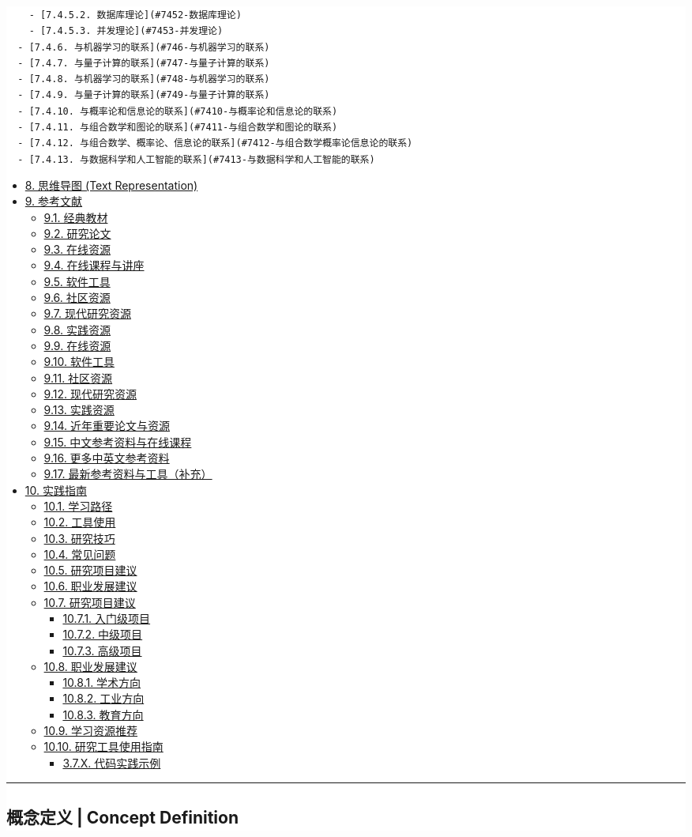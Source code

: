         - [7.4.5.2. 数据库理论](#7452-数据库理论)
        - [7.4.5.3. 并发理论](#7453-并发理论)
      - [7.4.6. 与机器学习的联系](#746-与机器学习的联系)
      - [7.4.7. 与量子计算的联系](#747-与量子计算的联系)
      - [7.4.8. 与机器学习的联系](#748-与机器学习的联系)
      - [7.4.9. 与量子计算的联系](#749-与量子计算的联系)
      - [7.4.10. 与概率论和信息论的联系](#7410-与概率论和信息论的联系)
      - [7.4.11. 与组合数学和图论的联系](#7411-与组合数学和图论的联系)
      - [7.4.12. 与组合数学、概率论、信息论的联系](#7412-与组合数学概率论信息论的联系)
      - [7.4.13. 与数据科学和人工智能的联系](#7413-与数据科学和人工智能的联系)
  - [8. 思维导图 (Text Representation)](#8-思维导图-text-representation)
  - [9. 参考文献](#9-参考文献)
    - [9.1. 经典教材](#91-经典教材)
    - [9.2. 研究论文](#92-研究论文)
    - [9.3. 在线资源](#93-在线资源)
    - [9.4. 在线课程与讲座](#94-在线课程与讲座)
    - [9.5. 软件工具](#95-软件工具)
    - [9.6. 社区资源](#96-社区资源)
    - [9.7. 现代研究资源](#97-现代研究资源)
    - [9.8. 实践资源](#98-实践资源)
    - [9.9. 在线资源](#99-在线资源)
    - [9.10. 软件工具](#910-软件工具)
    - [9.11. 社区资源](#911-社区资源)
    - [9.12. 现代研究资源](#912-现代研究资源)
    - [9.13. 实践资源](#913-实践资源)
    - [9.14. 近年重要论文与资源](#914-近年重要论文与资源)
    - [9.15. 中文参考资料与在线课程](#915-中文参考资料与在线课程)
    - [9.16. 更多中英文参考资料](#916-更多中英文参考资料)
    - [9.17. 最新参考资料与工具（补充）](#917-最新参考资料与工具补充)
  - [10. 实践指南](#10-实践指南)
    - [10.1. 学习路径](#101-学习路径)
    - [10.2. 工具使用](#102-工具使用)
    - [10.3. 研究技巧](#103-研究技巧)
    - [10.4. 常见问题](#104-常见问题)
    - [10.5. 研究项目建议](#105-研究项目建议)
    - [10.6. 职业发展建议](#106-职业发展建议)
    - [10.7. 研究项目建议](#107-研究项目建议)
      - [10.7.1. 入门级项目](#1071-入门级项目)
      - [10.7.2. 中级项目](#1072-中级项目)
      - [10.7.3. 高级项目](#1073-高级项目)
    - [10.8. 职业发展建议](#108-职业发展建议)
      - [10.8.1. 学术方向](#1081-学术方向)
      - [10.8.2. 工业方向](#1082-工业方向)
      - [10.8.3. 教育方向](#1083-教育方向)
    - [10.9. 学习资源推荐](#109-学习资源推荐)
    - [10.10. 研究工具使用指南](#1010-研究工具使用指南)
      - [3.7.X. 代码实践示例](#37x-代码实践示例)

---

## 概念定义 | Concept Definition
